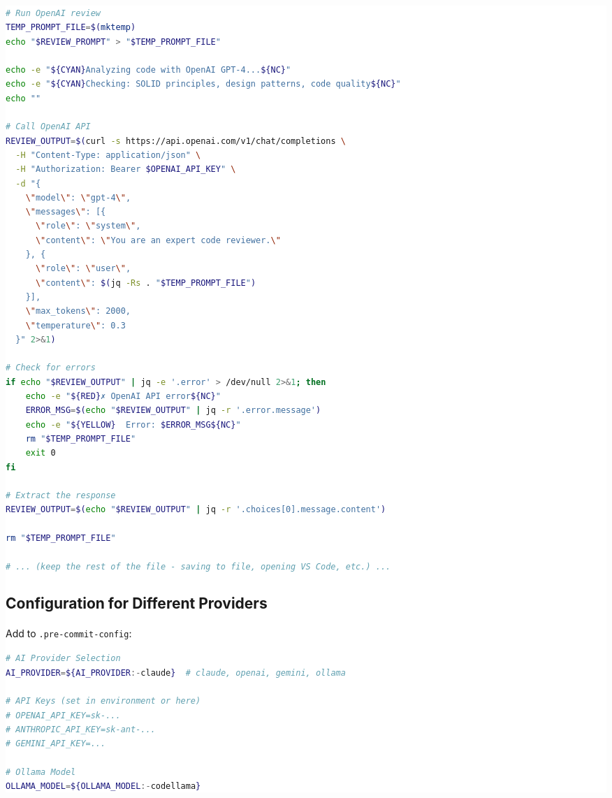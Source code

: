 ```bash
# Run OpenAI review
TEMP_PROMPT_FILE=$(mktemp)
echo "$REVIEW_PROMPT" > "$TEMP_PROMPT_FILE"

echo -e "${CYAN}Analyzing code with OpenAI GPT-4...${NC}"
echo -e "${CYAN}Checking: SOLID principles, design patterns, code quality${NC}"
echo ""

# Call OpenAI API
REVIEW_OUTPUT=$(curl -s https://api.openai.com/v1/chat/completions \
  -H "Content-Type: application/json" \
  -H "Authorization: Bearer $OPENAI_API_KEY" \
  -d "{
    \"model\": \"gpt-4\",
    \"messages\": [{
      \"role\": \"system\",
      \"content\": \"You are an expert code reviewer.\"
    }, {
      \"role\": \"user\",
      \"content\": $(jq -Rs . "$TEMP_PROMPT_FILE")
    }],
    \"max_tokens\": 2000,
    \"temperature\": 0.3
  }" 2>&1)

# Check for errors
if echo "$REVIEW_OUTPUT" | jq -e '.error' > /dev/null 2>&1; then
    echo -e "${RED}✗ OpenAI API error${NC}"
    ERROR_MSG=$(echo "$REVIEW_OUTPUT" | jq -r '.error.message')
    echo -e "${YELLOW}  Error: $ERROR_MSG${NC}"
    rm "$TEMP_PROMPT_FILE"
    exit 0
fi

# Extract the response
REVIEW_OUTPUT=$(echo "$REVIEW_OUTPUT" | jq -r '.choices[0].message.content')

rm "$TEMP_PROMPT_FILE"

# ... (keep the rest of the file - saving to file, opening VS Code, etc.) ...
```

## Configuration for Different Providers

Add to `.pre-commit-config`:

```bash
# AI Provider Selection
AI_PROVIDER=${AI_PROVIDER:-claude}  # claude, openai, gemini, ollama

# API Keys (set in environment or here)
# OPENAI_API_KEY=sk-...
# ANTHROPIC_API_KEY=sk-ant-...
# GEMINI_API_KEY=...

# Ollama Model
OLLAMA_MODEL=${OLLAMA_MODEL:-codellama}
```
